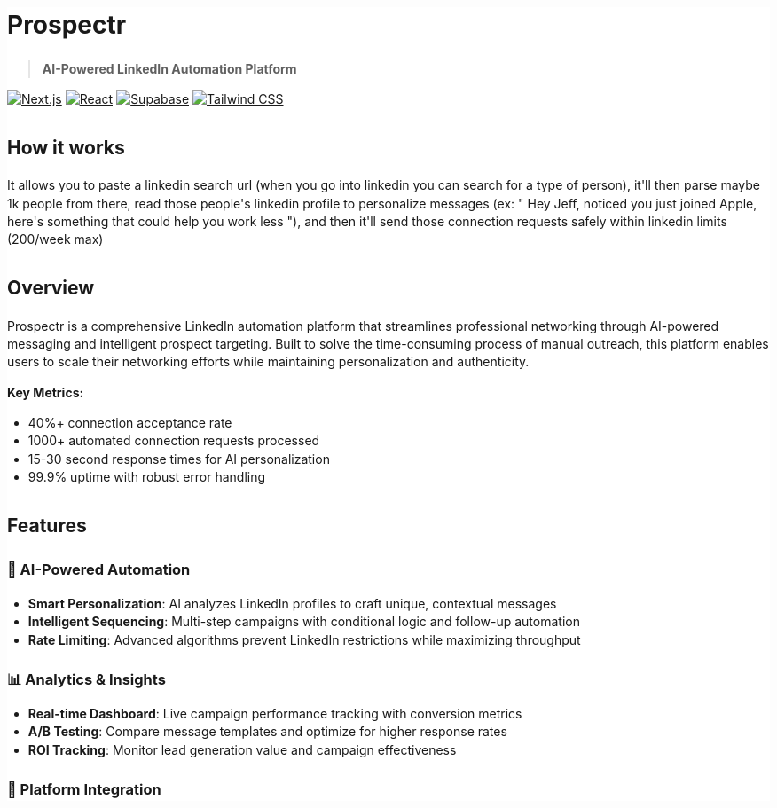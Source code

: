 # Prospectr

> **AI-Powered LinkedIn Automation Platform**

[![Next.js](https://img.shields.io/badge/Next.js-15.2.2-black?style=flat-square&logo=next.js)](https://nextjs.org/)
[![React](https://img.shields.io/badge/React-18.2.0-blue?style=flat-square&logo=react)](https://reactjs.org/)
[![Supabase](https://img.shields.io/badge/Supabase-Database-green?style=flat-square&logo=supabase)](https://supabase.com/)
[![Tailwind CSS](https://img.shields.io/badge/Tailwind-CSS-38B2AC?style=flat-square&logo=tailwind-css)](https://tailwindcss.com/)

## How it works
It allows you to paste a linkedin search url (when you go into linkedin you can search for a type of person), it'll then parse maybe 1k people from there, read those people's linkedin profile to personalize messages (ex: " Hey Jeff, noticed you just joined Apple, here's something that could help you work less "), and then it'll send those connection requests safely within linkedin limits (200/week max)

## Overview

Prospectr is a comprehensive LinkedIn automation platform that streamlines professional networking through AI-powered messaging and intelligent prospect targeting. Built to solve the time-consuming process of manual outreach, this platform enables users to scale their networking efforts while maintaining personalization and authenticity.

**Key Metrics:**

- 40%+ connection acceptance rate
- 1000+ automated connection requests processed
- 15-30 second response times for AI personalization
- 99.9% uptime with robust error handling

## Features

### 🤖 AI-Powered Automation

- **Smart Personalization**: AI analyzes LinkedIn profiles to craft unique, contextual messages
- **Intelligent Sequencing**: Multi-step campaigns with conditional logic and follow-up automation
- **Rate Limiting**: Advanced algorithms prevent LinkedIn restrictions while maximizing throughput

### 📊 Analytics & Insights

- **Real-time Dashboard**: Live campaign performance tracking with conversion metrics
- **A/B Testing**: Compare message templates and optimize for higher response rates
- **ROI Tracking**: Monitor lead generation value and campaign effectiveness

### 🔧 Platform Integration
